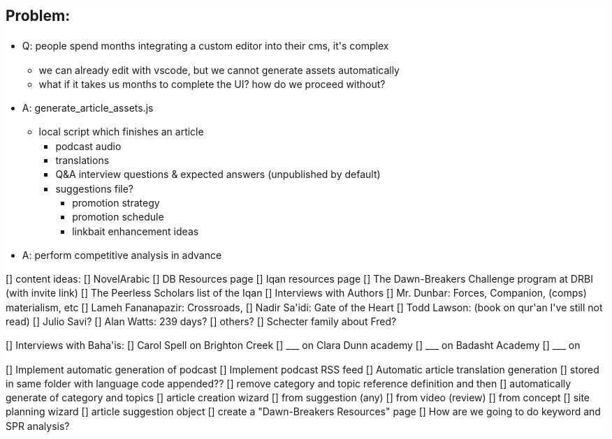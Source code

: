 ## Problem:
- Q: people spend months integrating a custom editor into their cms, it's complex
  - we can already edit with vscode, but we cannot generate assets automatically
  - what if it takes us months to complete the UI? how do we proceed without?

- A: generate_article_assets.js
  - local script which finishes an article
    - podcast audio
    - translations
    - Q&A interview questions & expected answers (unpublished by default)
    - suggestions file?
      - promotion strategy
      - promotion schedule
      - linkbait enhancement ideas
- A: perform competitive analysis in advance


[] content ideas:
  [] NovelArabic
  [] DB Resources page
  [] Iqan resources page
  [] The Dawn-Breakers Challenge program at DRBI (with invite link)
  [] The Peerless Scholars list of the Iqan
  [] Interviews with Authors
    [] Mr. Dunbar: Forces, Companion, (comps) materialism, etc
    [] Lameh Fananapazir: Crossroads,
    [] Nadir Sa'idi: Gate of the Heart
    [] Todd Lawson: (book on qur'an I've still not read)
    [] Julio Savi?
    [] Alan Watts: 239 days?
    [] others?
    [] Schecter family about Fred?

  [] Interviews with Baha'is:
    [] Carol Spell on Brighton Creek
    [] ___ on Clara Dunn academy
    [] ___ on Badasht Academy
    [] ___ on

[] Implement automatic generation of podcast
[] Implement podcast RSS feed
[] Automatic article translation generation
   [] stored in same folder with language code appended??
[] remove category and topic reference definition and then
   [] automatically generate of category and topics
[] article creation wizard
   [] from suggestion (any)
   [] from video (review)
   [] from concept
[] site planning wizard
[] article suggestion object
[] create a "Dawn-Breakers Resources" page
[] How are we going to do keyword and SPR analysis?

